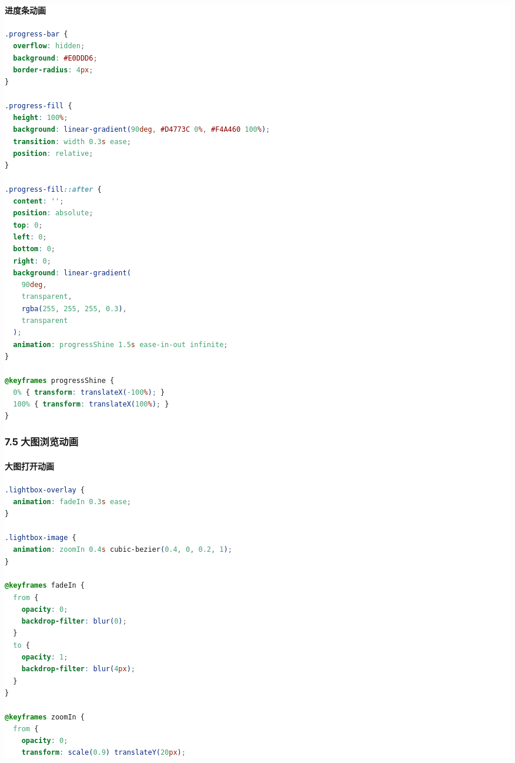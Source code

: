 #### 进度条动画
```css
.progress-bar {
  overflow: hidden;
  background: #E0DDD6;
  border-radius: 4px;
}

.progress-fill {
  height: 100%;
  background: linear-gradient(90deg, #D4773C 0%, #F4A460 100%);
  transition: width 0.3s ease;
  position: relative;
}

.progress-fill::after {
  content: '';
  position: absolute;
  top: 0;
  left: 0;
  bottom: 0;
  right: 0;
  background: linear-gradient(
    90deg,
    transparent,
    rgba(255, 255, 255, 0.3),
    transparent
  );
  animation: progressShine 1.5s ease-in-out infinite;
}

@keyframes progressShine {
  0% { transform: translateX(-100%); }
  100% { transform: translateX(100%); }
}
```

### 7.5 大图浏览动画

#### 大图打开动画
```css
.lightbox-overlay {
  animation: fadeIn 0.3s ease;
}

.lightbox-image {
  animation: zoomIn 0.4s cubic-bezier(0.4, 0, 0.2, 1);
}

@keyframes fadeIn {
  from {
    opacity: 0;
    backdrop-filter: blur(0);
  }
  to {
    opacity: 1;
    backdrop-filter: blur(4px);
  }
}

@keyframes zoomIn {
  from {
    opacity: 0;
    transform: scale(0.9) translateY(20px);
```